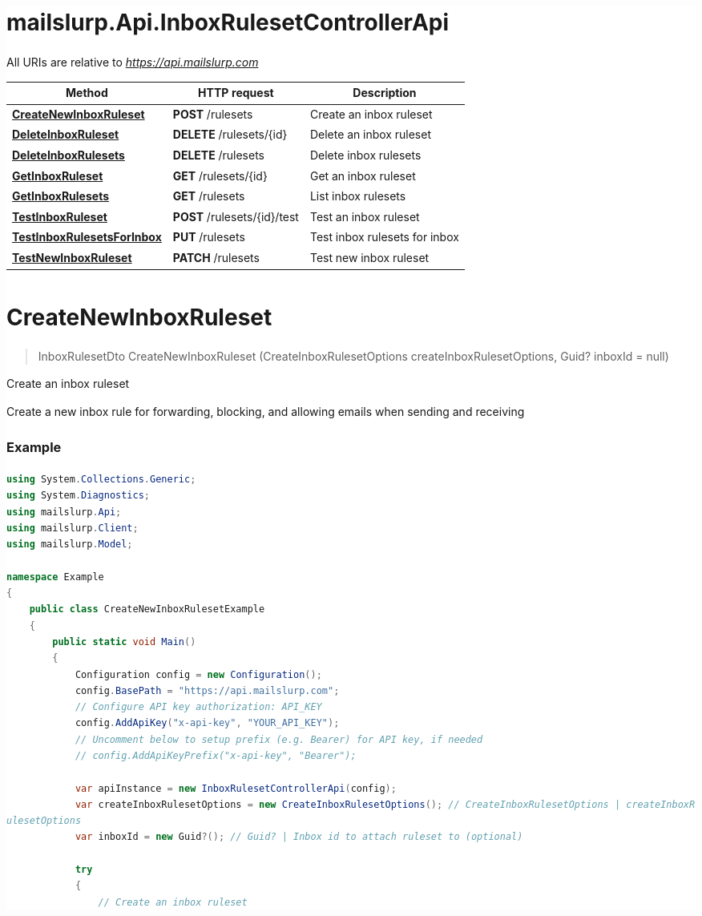 # mailslurp.Api.InboxRulesetControllerApi

All URIs are relative to *https://api.mailslurp.com*

Method | HTTP request | Description
------------- | ------------- | -------------
[**CreateNewInboxRuleset**](InboxRulesetControllerApi#createnewinboxruleset) | **POST** /rulesets | Create an inbox ruleset
[**DeleteInboxRuleset**](InboxRulesetControllerApi#deleteinboxruleset) | **DELETE** /rulesets/{id} | Delete an inbox ruleset
[**DeleteInboxRulesets**](InboxRulesetControllerApi#deleteinboxrulesets) | **DELETE** /rulesets | Delete inbox rulesets
[**GetInboxRuleset**](InboxRulesetControllerApi#getinboxruleset) | **GET** /rulesets/{id} | Get an inbox ruleset
[**GetInboxRulesets**](InboxRulesetControllerApi#getinboxrulesets) | **GET** /rulesets | List inbox rulesets
[**TestInboxRuleset**](InboxRulesetControllerApi#testinboxruleset) | **POST** /rulesets/{id}/test | Test an inbox ruleset
[**TestInboxRulesetsForInbox**](InboxRulesetControllerApi#testinboxrulesetsforinbox) | **PUT** /rulesets | Test inbox rulesets for inbox
[**TestNewInboxRuleset**](InboxRulesetControllerApi#testnewinboxruleset) | **PATCH** /rulesets | Test new inbox ruleset


<a name="createnewinboxruleset"></a>
# **CreateNewInboxRuleset**
> InboxRulesetDto CreateNewInboxRuleset (CreateInboxRulesetOptions createInboxRulesetOptions, Guid? inboxId = null)

Create an inbox ruleset

Create a new inbox rule for forwarding, blocking, and allowing emails when sending and receiving

### Example
```csharp
using System.Collections.Generic;
using System.Diagnostics;
using mailslurp.Api;
using mailslurp.Client;
using mailslurp.Model;

namespace Example
{
    public class CreateNewInboxRulesetExample
    {
        public static void Main()
        {
            Configuration config = new Configuration();
            config.BasePath = "https://api.mailslurp.com";
            // Configure API key authorization: API_KEY
            config.AddApiKey("x-api-key", "YOUR_API_KEY");
            // Uncomment below to setup prefix (e.g. Bearer) for API key, if needed
            // config.AddApiKeyPrefix("x-api-key", "Bearer");

            var apiInstance = new InboxRulesetControllerApi(config);
            var createInboxRulesetOptions = new CreateInboxRulesetOptions(); // CreateInboxRulesetOptions | createInboxRulesetOptions
            var inboxId = new Guid?(); // Guid? | Inbox id to attach ruleset to (optional) 

            try
            {
                // Create an inbox ruleset
```